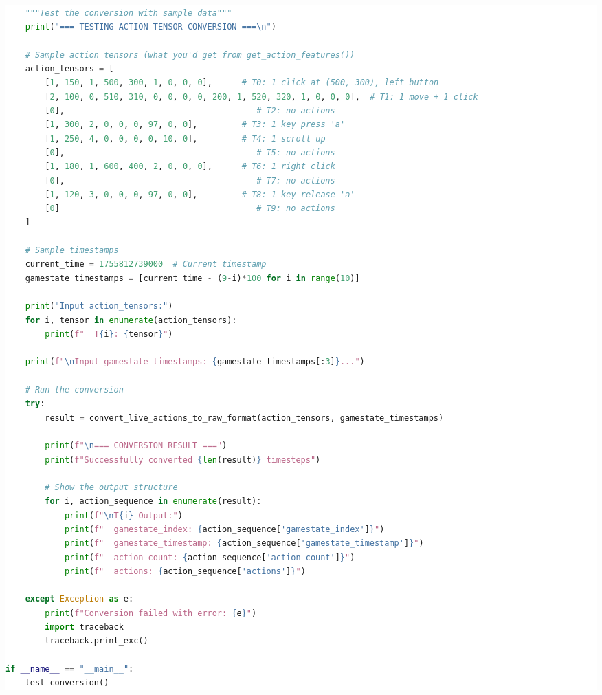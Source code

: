```python
    """Test the conversion with sample data"""
    print("=== TESTING ACTION TENSOR CONVERSION ===\n")
    
    # Sample action tensors (what you'd get from get_action_features())
    action_tensors = [
        [1, 150, 1, 500, 300, 1, 0, 0, 0],      # T0: 1 click at (500, 300), left button
        [2, 100, 0, 510, 310, 0, 0, 0, 0, 200, 1, 520, 320, 1, 0, 0, 0],  # T1: 1 move + 1 click
        [0],                                       # T2: no actions
        [1, 300, 2, 0, 0, 0, 97, 0, 0],         # T3: 1 key press 'a'
        [1, 250, 4, 0, 0, 0, 0, 10, 0],         # T4: 1 scroll up
        [0],                                       # T5: no actions
        [1, 180, 1, 600, 400, 2, 0, 0, 0],      # T6: 1 right click
        [0],                                       # T7: no actions
        [1, 120, 3, 0, 0, 0, 97, 0, 0],         # T8: 1 key release 'a'
        [0]                                        # T9: no actions
    ]
    
    # Sample timestamps
    current_time = 1755812739000  # Current timestamp
    gamestate_timestamps = [current_time - (9-i)*100 for i in range(10)]
    
    print("Input action_tensors:")
    for i, tensor in enumerate(action_tensors):
        print(f"  T{i}: {tensor}")
    
    print(f"\nInput gamestate_timestamps: {gamestate_timestamps[:3]}...")
    
    # Run the conversion
    try:
        result = convert_live_actions_to_raw_format(action_tensors, gamestate_timestamps)
        
        print(f"\n=== CONVERSION RESULT ===")
        print(f"Successfully converted {len(result)} timesteps")
        
        # Show the output structure
        for i, action_sequence in enumerate(result):
            print(f"\nT{i} Output:")
            print(f"  gamestate_index: {action_sequence['gamestate_index']}")
            print(f"  gamestate_timestamp: {action_sequence['gamestate_timestamp']}")
            print(f"  action_count: {action_sequence['action_count']}")
            print(f"  actions: {action_sequence['actions']}")
            
    except Exception as e:
        print(f"Conversion failed with error: {e}")
        import traceback
        traceback.print_exc()

if __name__ == "__main__":
    test_conversion()
```
